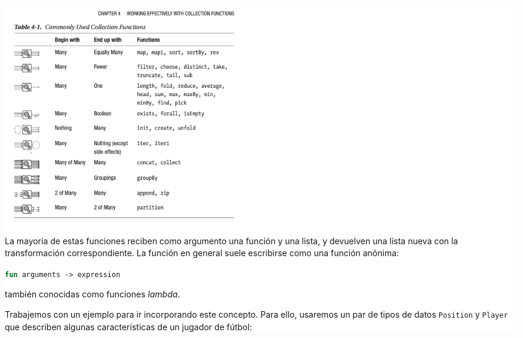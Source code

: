<img src="../img/KEaston-Table4-1.png" alt="" width="400"/>


La mayoría de estas funciones reciben como argumento una función y una lista, y devuelven una lista nueva con la transformación correspondiente. La función en general suele escribirse como una función anónima:

```fsharp
fun arguments -> expression
```

también conocidas como funciones _lambda_. 

Trabajemos con un ejemplo para ir incorporando este concepto. Para ello, usaremos un par de tipos de datos `Position` y `Player` que describen algunas características de un jugador de fútbol: 
